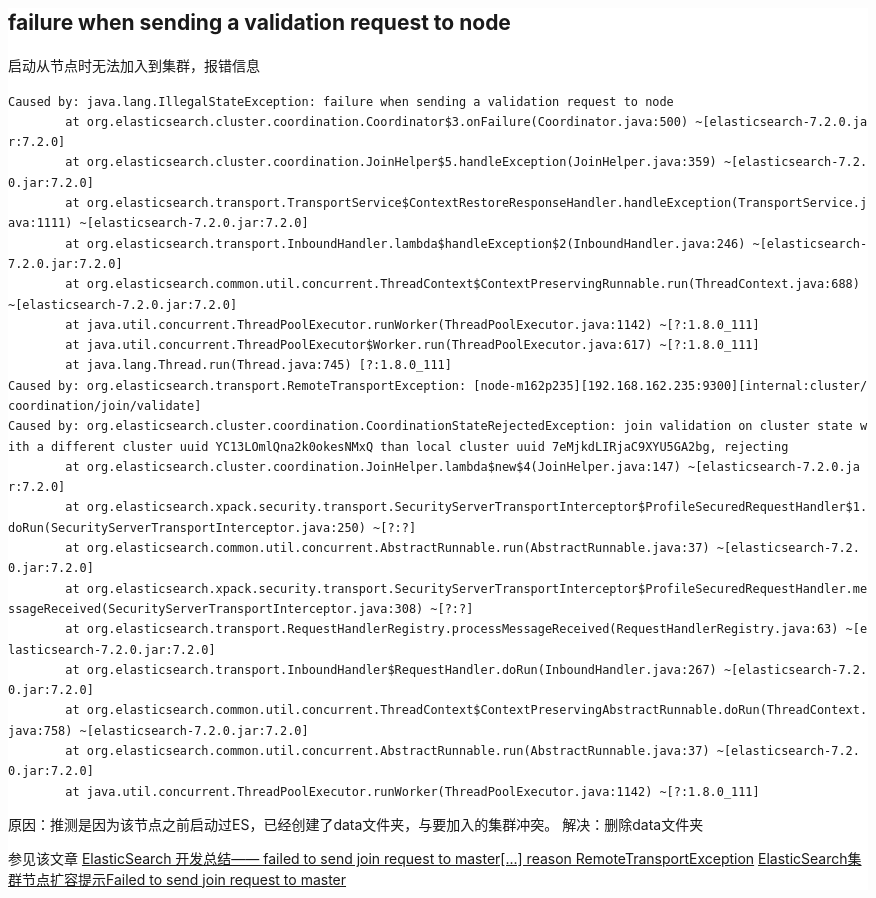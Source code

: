 ## failure when sending a validation request to node
启动从节点时无法加入到集群，报错信息
```
Caused by: java.lang.IllegalStateException: failure when sending a validation request to node
        at org.elasticsearch.cluster.coordination.Coordinator$3.onFailure(Coordinator.java:500) ~[elasticsearch-7.2.0.jar:7.2.0]
        at org.elasticsearch.cluster.coordination.JoinHelper$5.handleException(JoinHelper.java:359) ~[elasticsearch-7.2.0.jar:7.2.0]
        at org.elasticsearch.transport.TransportService$ContextRestoreResponseHandler.handleException(TransportService.java:1111) ~[elasticsearch-7.2.0.jar:7.2.0]
        at org.elasticsearch.transport.InboundHandler.lambda$handleException$2(InboundHandler.java:246) ~[elasticsearch-7.2.0.jar:7.2.0]
        at org.elasticsearch.common.util.concurrent.ThreadContext$ContextPreservingRunnable.run(ThreadContext.java:688) ~[elasticsearch-7.2.0.jar:7.2.0]
        at java.util.concurrent.ThreadPoolExecutor.runWorker(ThreadPoolExecutor.java:1142) ~[?:1.8.0_111]
        at java.util.concurrent.ThreadPoolExecutor$Worker.run(ThreadPoolExecutor.java:617) ~[?:1.8.0_111]
        at java.lang.Thread.run(Thread.java:745) [?:1.8.0_111]
Caused by: org.elasticsearch.transport.RemoteTransportException: [node-m162p235][192.168.162.235:9300][internal:cluster/coordination/join/validate]
Caused by: org.elasticsearch.cluster.coordination.CoordinationStateRejectedException: join validation on cluster state with a different cluster uuid YC13LOmlQna2k0okesNMxQ than local cluster uuid 7eMjkdLIRjaC9XYU5GA2bg, rejecting
        at org.elasticsearch.cluster.coordination.JoinHelper.lambda$new$4(JoinHelper.java:147) ~[elasticsearch-7.2.0.jar:7.2.0]
        at org.elasticsearch.xpack.security.transport.SecurityServerTransportInterceptor$ProfileSecuredRequestHandler$1.doRun(SecurityServerTransportInterceptor.java:250) ~[?:?]
        at org.elasticsearch.common.util.concurrent.AbstractRunnable.run(AbstractRunnable.java:37) ~[elasticsearch-7.2.0.jar:7.2.0]
        at org.elasticsearch.xpack.security.transport.SecurityServerTransportInterceptor$ProfileSecuredRequestHandler.messageReceived(SecurityServerTransportInterceptor.java:308) ~[?:?]
        at org.elasticsearch.transport.RequestHandlerRegistry.processMessageReceived(RequestHandlerRegistry.java:63) ~[elasticsearch-7.2.0.jar:7.2.0]
        at org.elasticsearch.transport.InboundHandler$RequestHandler.doRun(InboundHandler.java:267) ~[elasticsearch-7.2.0.jar:7.2.0]
        at org.elasticsearch.common.util.concurrent.ThreadContext$ContextPreservingAbstractRunnable.doRun(ThreadContext.java:758) ~[elasticsearch-7.2.0.jar:7.2.0]
        at org.elasticsearch.common.util.concurrent.AbstractRunnable.run(AbstractRunnable.java:37) ~[elasticsearch-7.2.0.jar:7.2.0]
        at java.util.concurrent.ThreadPoolExecutor.runWorker(ThreadPoolExecutor.java:1142) ~[?:1.8.0_111]

```

原因：推测是因为该节点之前启动过ES，已经创建了data文件夹，与要加入的集群冲突。
解决：删除data文件夹

参见该文章
[ElasticSearch 开发总结—— failed to send join request to master[...] reason RemoteTransportException](https://blog.csdn.net/HuoqilinHeiqiji/article/details/88402637)
[ElasticSearch集群节点扩容提示Failed to send join request to master](https://www.jianshu.com/p/dbf896746add)
